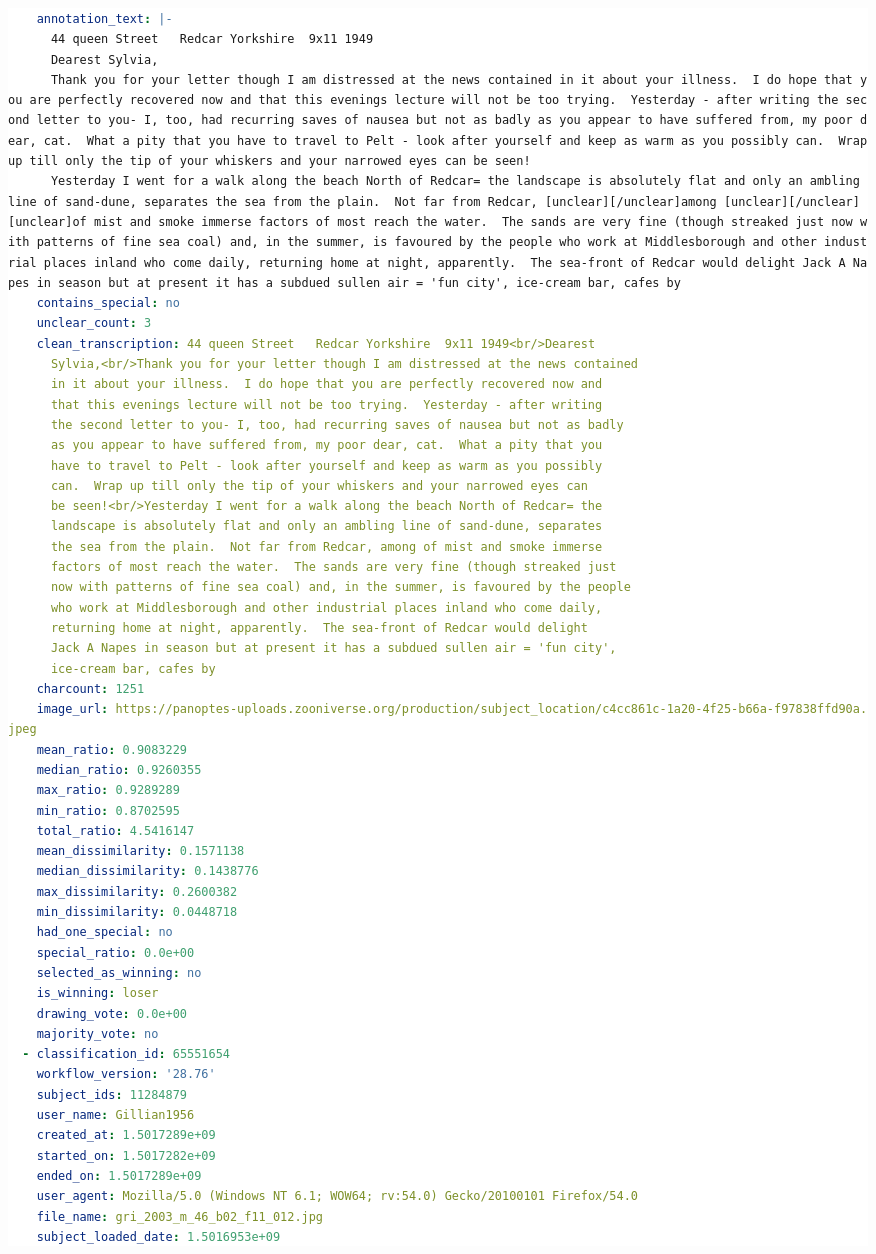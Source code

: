 ```yaml
    annotation_text: |-
      44 queen Street   Redcar Yorkshire  9x11 1949
      Dearest Sylvia,
      Thank you for your letter though I am distressed at the news contained in it about your illness.  I do hope that you are perfectly recovered now and that this evenings lecture will not be too trying.  Yesterday - after writing the second letter to you- I, too, had recurring saves of nausea but not as badly as you appear to have suffered from, my poor dear, cat.  What a pity that you have to travel to Pelt - look after yourself and keep as warm as you possibly can.  Wrap up till only the tip of your whiskers and your narrowed eyes can be seen!
      Yesterday I went for a walk along the beach North of Redcar= the landscape is absolutely flat and only an ambling line of sand-dune, separates the sea from the plain.  Not far from Redcar, [unclear][/unclear]among [unclear][/unclear][unclear]of mist and smoke immerse factors of most reach the water.  The sands are very fine (though streaked just now with patterns of fine sea coal) and, in the summer, is favoured by the people who work at Middlesborough and other industrial places inland who come daily, returning home at night, apparently.  The sea-front of Redcar would delight Jack A Napes in season but at present it has a subdued sullen air = 'fun city', ice-cream bar, cafes by
    contains_special: no
    unclear_count: 3
    clean_transcription: 44 queen Street   Redcar Yorkshire  9x11 1949<br/>Dearest
      Sylvia,<br/>Thank you for your letter though I am distressed at the news contained
      in it about your illness.  I do hope that you are perfectly recovered now and
      that this evenings lecture will not be too trying.  Yesterday - after writing
      the second letter to you- I, too, had recurring saves of nausea but not as badly
      as you appear to have suffered from, my poor dear, cat.  What a pity that you
      have to travel to Pelt - look after yourself and keep as warm as you possibly
      can.  Wrap up till only the tip of your whiskers and your narrowed eyes can
      be seen!<br/>Yesterday I went for a walk along the beach North of Redcar= the
      landscape is absolutely flat and only an ambling line of sand-dune, separates
      the sea from the plain.  Not far from Redcar, among of mist and smoke immerse
      factors of most reach the water.  The sands are very fine (though streaked just
      now with patterns of fine sea coal) and, in the summer, is favoured by the people
      who work at Middlesborough and other industrial places inland who come daily,
      returning home at night, apparently.  The sea-front of Redcar would delight
      Jack A Napes in season but at present it has a subdued sullen air = 'fun city',
      ice-cream bar, cafes by
    charcount: 1251
    image_url: https://panoptes-uploads.zooniverse.org/production/subject_location/c4cc861c-1a20-4f25-b66a-f97838ffd90a.jpeg
    mean_ratio: 0.9083229
    median_ratio: 0.9260355
    max_ratio: 0.9289289
    min_ratio: 0.8702595
    total_ratio: 4.5416147
    mean_dissimilarity: 0.1571138
    median_dissimilarity: 0.1438776
    max_dissimilarity: 0.2600382
    min_dissimilarity: 0.0448718
    had_one_special: no
    special_ratio: 0.0e+00
    selected_as_winning: no
    is_winning: loser
    drawing_vote: 0.0e+00
    majority_vote: no
  - classification_id: 65551654
    workflow_version: '28.76'
    subject_ids: 11284879
    user_name: Gillian1956
    created_at: 1.5017289e+09
    started_on: 1.5017282e+09
    ended_on: 1.5017289e+09
    user_agent: Mozilla/5.0 (Windows NT 6.1; WOW64; rv:54.0) Gecko/20100101 Firefox/54.0
    file_name: gri_2003_m_46_b02_f11_012.jpg
    subject_loaded_date: 1.5016953e+09
```